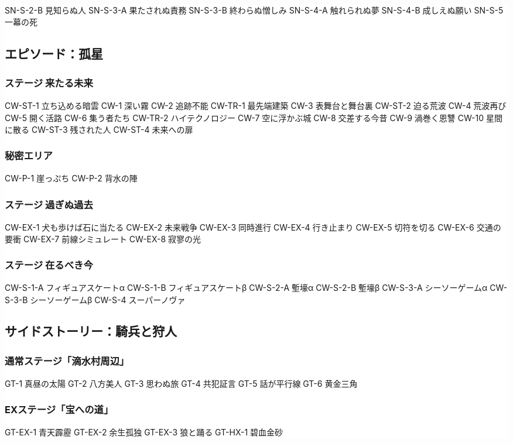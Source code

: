 SN-S-2-B 見知らぬ人
SN-S-3-A 果たされぬ責務
SN-S-3-B 終わらぬ憎しみ
SN-S-4-A 触れられぬ夢
SN-S-4-B 成しえぬ願い
SN-S-5 一幕の死
## エピソード：孤星
### ステージ 来たる未来
CW-ST-1 立ち込める暗雲
CW-1 深い霧
CW-2 追跡不能
CW-TR-1 最先端建築
CW-3 表舞台と舞台裏
CW-ST-2 迫る荒波
CW-4 荒波再び
CW-5 開く活路
CW-6 集う者たち
CW-TR-2 ハイテクノロジー
CW-7 空に浮かぶ城
CW-8 交差する今昔
CW-9 渦巻く恩讐
CW-10 星間に散る
CW-ST-3 残された人
CW-ST-4 未来への扉
### 秘密エリア
CW-P-1 崖っぷち
CW-P-2 背水の陣
### ステージ 過ぎぬ過去
CW-EX-1 犬も歩けば石に当たる
CW-EX-2 未来戦争
CW-EX-3 同時進行
CW-EX-4 行き止まり
CW-EX-5 切符を切る
CW-EX-6 交通の要衝
CW-EX-7 前線シミュレート
CW-EX-8 寂寥の光
### ステージ 在るべき今
CW-S-1-A フィギュアスケートα
CW-S-1-B フィギュアスケートβ
CW-S-2-A 塹壕α
CW-S-2-B 塹壕β
CW-S-3-A シーソーゲームα
CW-S-3-B シーソーゲームβ
CW-S-4 スーパーノヴァ
## サイドストーリー：騎兵と狩人
### 通常ステージ「滴水村周辺」
GT-1 真昼の太陽
GT-2 八方美人
GT-3 思わぬ旅
GT-4 共犯証言
GT-5 話が平行線
GT-6 黄金三角
### EXステージ「宝への道」
GT-EX-1 青天霹靂
GT-EX-2 余生孤独
GT-EX-3 狼と踊る
GT-HX-1 碧血金砂
